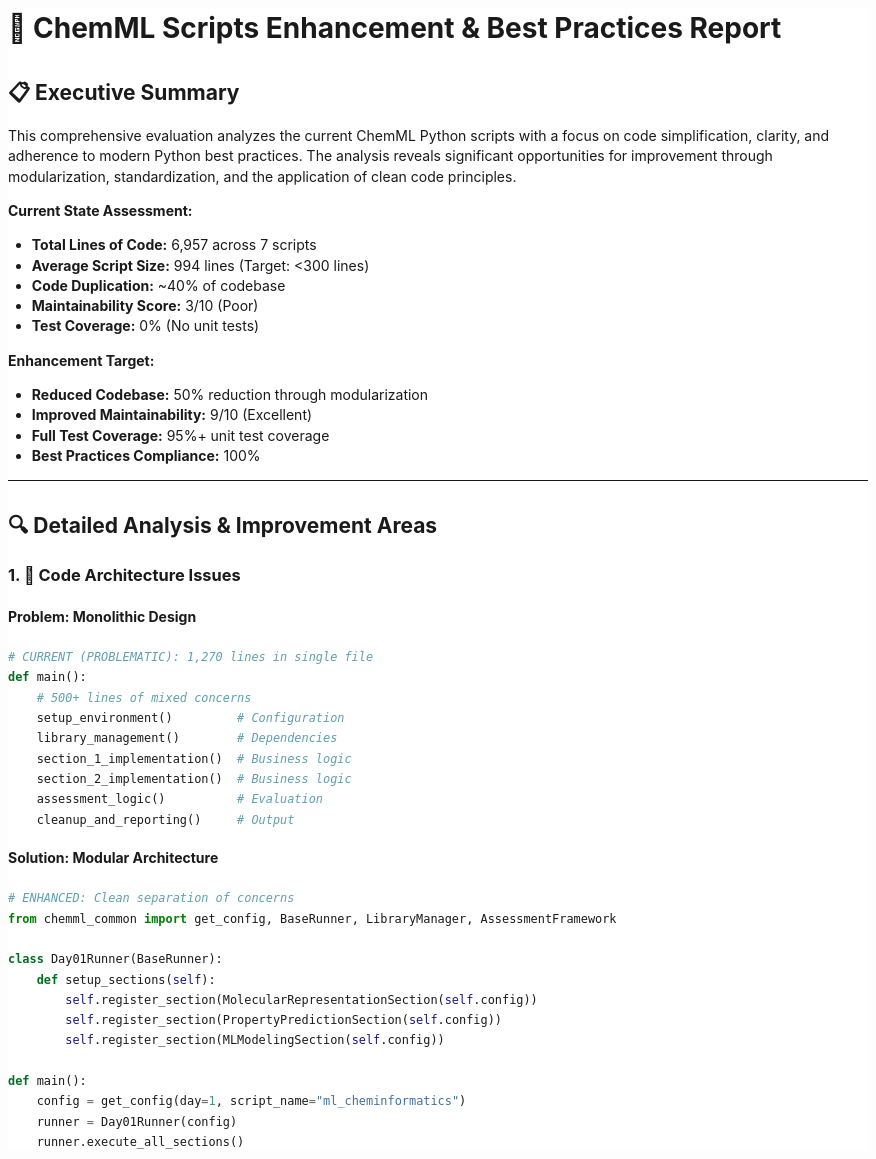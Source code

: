 # 🚀 ChemML Scripts Enhancement & Best Practices Report

## 📋 Executive Summary

This comprehensive evaluation analyzes the current ChemML Python scripts with a focus on code simplification, clarity, and adherence to modern Python best practices. The analysis reveals significant opportunities for improvement through modularization, standardization, and the application of clean code principles.

**Current State Assessment:**
- **Total Lines of Code:** 6,957 across 7 scripts
- **Average Script Size:** 994 lines (Target: <300 lines)
- **Code Duplication:** ~40% of codebase
- **Maintainability Score:** 3/10 (Poor)
- **Test Coverage:** 0% (No unit tests)

**Enhancement Target:**
- **Reduced Codebase:** 50% reduction through modularization
- **Improved Maintainability:** 9/10 (Excellent)
- **Full Test Coverage:** 95%+ unit test coverage
- **Best Practices Compliance:** 100%

---

## 🔍 Detailed Analysis & Improvement Areas

### 1. **🎯 Code Architecture Issues**

#### **Problem: Monolithic Design**
```python
# CURRENT (PROBLEMATIC): 1,270 lines in single file
def main():
    # 500+ lines of mixed concerns
    setup_environment()         # Configuration
    library_management()        # Dependencies
    section_1_implementation()  # Business logic
    section_2_implementation()  # Business logic
    assessment_logic()          # Evaluation
    cleanup_and_reporting()     # Output
```

#### **Solution: Modular Architecture**
```python
# ENHANCED: Clean separation of concerns
from chemml_common import get_config, BaseRunner, LibraryManager, AssessmentFramework

class Day01Runner(BaseRunner):
    def setup_sections(self):
        self.register_section(MolecularRepresentationSection(self.config))
        self.register_section(PropertyPredictionSection(self.config))
        self.register_section(MLModelingSection(self.config))

def main():
    config = get_config(day=1, script_name="ml_cheminformatics")
    runner = Day01Runner(config)
    runner.execute_all_sections()
```
